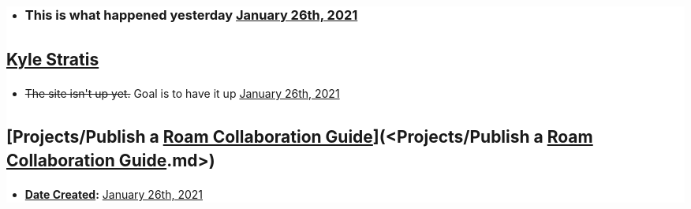 - ### This is what happened yesterday [January 26th, 2021](<January 26th, 2021.md>)

## [Kyle Stratis](<Kyle Stratis.md>)
- ~~The site isn't up yet.~~ Goal is to have it up [January 26th, 2021](<January 26th, 2021.md>)

## [Projects/Publish a [Roam Collaboration Guide](<Roam Collaboration Guide.md>)](<Projects/Publish a [Roam Collaboration Guide](<Roam Collaboration Guide.md>).md>)
- **[Date Created](<Date Created.md>):** [January 26th, 2021](<January 26th, 2021.md>)

